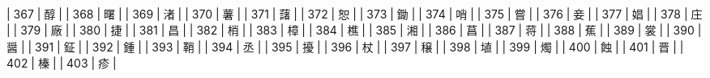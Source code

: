 |  367  |   醇   |
|  368  |   曙   |
|  369  |   渚   |
|  370  |   薯   |
|  371  |   藷   |
|  372  |   恕   |
|  373  |   鋤   |
|  374  |   哨   |
|  375  |   嘗   |
|  376  |   妾   |
|  377  |   娼   |
|  378  |   庄   |
|  379  |   廠   |
|  380  |   捷   |
|  381  |   昌   |
|  382  |   梢   |
|  383  |   樟   |
|  384  |   樵   |
|  385  |   湘   |
|  386  |   菖   |
|  387  |   蒋   |
|  388  |   蕉   |
|  389  |   裳   |
|  390  |   醤   |
|  391  |   鉦   |
|  392  |   鍾   |
|  393  |   鞘   |
|  394  |   丞   |
|  395  |   擾   |
|  396  |   杖   |
|  397  |   穣   |
|  398  |   埴   |
|  399  |   燭   |
|  400  |   蝕   |
|  401  |   晋   |
|  402  |   榛   |
|  403  |   疹   |